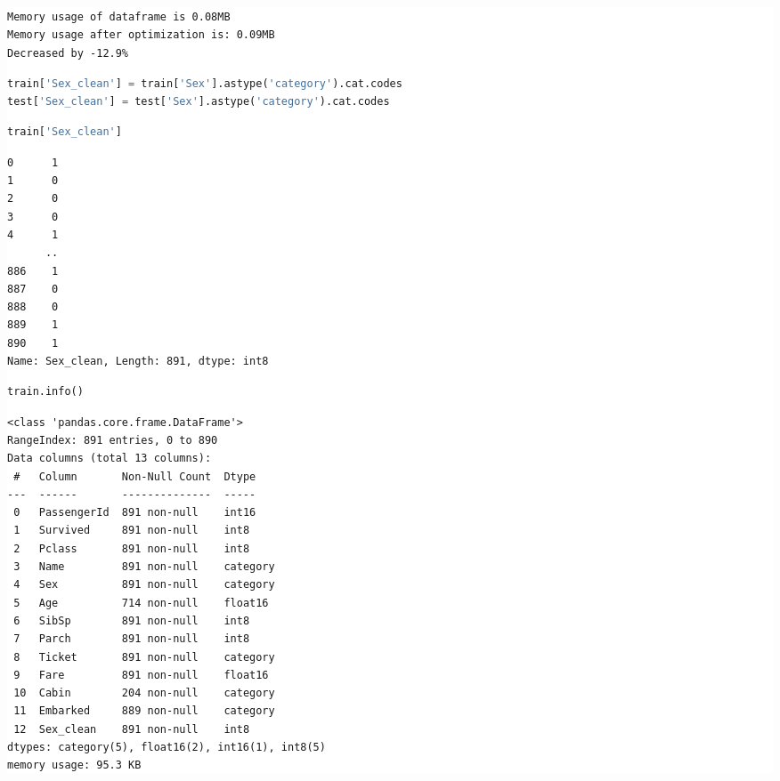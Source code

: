     Memory usage of dataframe is 0.08MB
    Memory usage after optimization is: 0.09MB
    Decreased by -12.9%



```python
train['Sex_clean'] = train['Sex'].astype('category').cat.codes
test['Sex_clean'] = test['Sex'].astype('category').cat.codes
```


```python
train['Sex_clean']
```




    0      1
    1      0
    2      0
    3      0
    4      1
          ..
    886    1
    887    0
    888    0
    889    1
    890    1
    Name: Sex_clean, Length: 891, dtype: int8




```python
train.info()
```

    <class 'pandas.core.frame.DataFrame'>
    RangeIndex: 891 entries, 0 to 890
    Data columns (total 13 columns):
     #   Column       Non-Null Count  Dtype   
    ---  ------       --------------  -----   
     0   PassengerId  891 non-null    int16   
     1   Survived     891 non-null    int8    
     2   Pclass       891 non-null    int8    
     3   Name         891 non-null    category
     4   Sex          891 non-null    category
     5   Age          714 non-null    float16 
     6   SibSp        891 non-null    int8    
     7   Parch        891 non-null    int8    
     8   Ticket       891 non-null    category
     9   Fare         891 non-null    float16 
     10  Cabin        204 non-null    category
     11  Embarked     889 non-null    category
     12  Sex_clean    891 non-null    int8    
    dtypes: category(5), float16(2), int16(1), int8(5)
    memory usage: 95.3 KB

